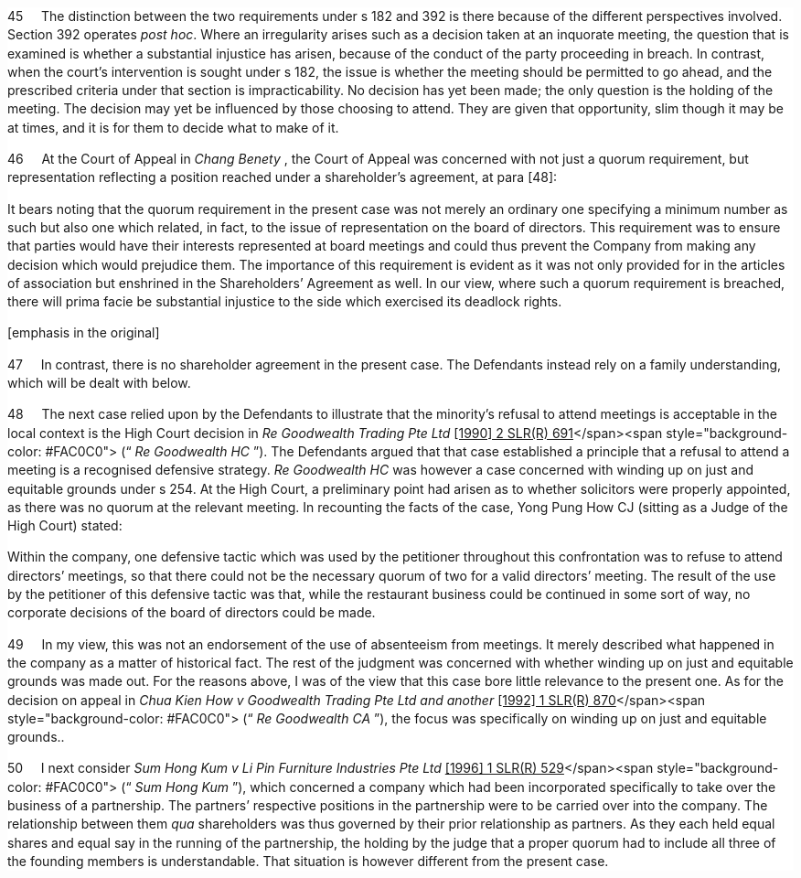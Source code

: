 45     The distinction between the two requirements under s 182 and 392 is there because of the different perspectives involved. Section 392 operates _post hoc_. Where an irregularity arises such as a decision taken at an inquorate meeting, the question that is examined is whether a substantial injustice has arisen, because of the conduct of the party proceeding in breach. In contrast, when the court’s intervention is sought under s 182, the issue is whether the meeting should be permitted to go ahead, and the prescribed criteria under that section is impracticability. No decision has yet been made; the only question is the holding of the meeting. The decision may yet be influenced by those choosing to attend. They are given that opportunity, slim though it may be at times, and it is for them to decide what to make of it. 


46     At the Court of Appeal in _Chang Benety_ , the Court of Appeal was concerned with not just a quorum requirement, but representation reflecting a position reached under a shareholder’s agreement, at para [48]: 

 It bears noting that the quorum requirement in the present case was not merely an ordinary one specifying a minimum number as such but also one which related, in fact, to the issue of representation on the board of directors. This requirement was to ensure that parties would have their interests represented at board meetings and could thus prevent the Company from making any decision which would prejudice them. The importance of this requirement is evident as it was not only provided for in the articles of association but enshrined in the Shareholders’ Agreement as well. In our view, where such a quorum requirement is breached, there will prima facie be substantial injustice to the side which exercised its deadlock rights. 

 [emphasis in the original] 

47     In contrast, there is no shareholder agreement in the present case. The Defendants instead rely on a family understanding, which will be dealt with below. 

48     The next case relied upon by the Defendants to illustrate that the minority’s refusal to attend meetings is acceptable in the local context is the High Court decision in _Re Goodwealth Trading Pte Ltd_ [[1990] 2 SLR(R) 691]("https://www.open.gov.sg")</span><span style="background-color: #FAC0C0"> (“ _Re Goodwealth HC_ ”). The Defendants argued that that case established a principle that a refusal to attend a meeting is a recognised defensive strategy. _Re Goodwealth HC_ was however a case concerned with winding up on just and equitable grounds under s 254. At the High Court, a preliminary point had arisen as to whether solicitors were properly appointed, as there was no quorum at the relevant meeting. In recounting the facts of the case, Yong Pung How CJ (sitting as a Judge of the High Court) stated: 

 Within the company, one defensive tactic which was used by the petitioner throughout this confrontation was to refuse to attend directors’ meetings, so that there could not be the necessary quorum of two for a valid directors’ meeting. The result of the use by the petitioner of this defensive tactic was that, while the restaurant business could be continued in some sort of way, no corporate decisions of the board of directors could be made. 

49     In my view, this was not an endorsement of the use of absenteeism from meetings. It merely described what happened in the company as a matter of historical fact. The rest of the judgment was concerned with whether winding up on just and equitable grounds was made out. For the reasons above, I was of the view that this case bore little relevance to the present one. As for the decision on appeal in _Chua Kien How v Goodwealth Trading Pte Ltd and another_ [[1992] 1 SLR(R) 870]("https://www.open.gov.sg")</span><span style="background-color: #FAC0C0"> (“ _Re Goodwealth CA_ ”), the focus was specifically on winding up on just and equitable grounds.. 

50     I next consider _Sum Hong Kum v Li Pin Furniture Industries Pte Ltd_ [[1996] 1 SLR(R) 529]("https://www.open.gov.sg")</span><span style="background-color: #FAC0C0"> (“ _Sum Hong Kum_ ”), which concerned a company which had been incorporated specifically to take over the business of a partnership. The partners’ respective positions in the partnership were to be carried over into the company. The relationship between them _qua_ shareholders was thus governed by their prior relationship as partners. As they each held equal shares and equal say in the running of the partnership, the holding by the judge that a proper quorum had to include all three of the founding members is understandable. That situation is however different from the present case. 
